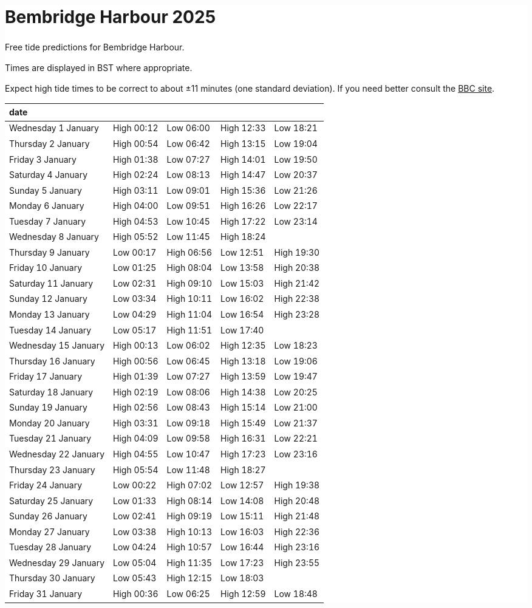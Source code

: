 # Bembridge Harbour 2025
Free tide predictions for Bembridge Harbour.

Times are displayed in BST where appropriate.

Expect high tide times to be correct to about ±11 minutes (one standard deviation).
If you need better consult the [BBC site](https://www.bbc.co.uk/weather/coast-and-sea/tide-tables).

| date |   |   |   |   |
|:-----|---|---|---|---|
| Wednesday 1 January | High 00:12 | Low 06:00 | High 12:33 | Low 18:21 | 
| Thursday 2 January | High 00:54 | Low 06:42 | High 13:15 | Low 19:04 | 
| Friday 3 January | High 01:38 | Low 07:27 | High 14:01 | Low 19:50 | 
| Saturday 4 January | High 02:24 | Low 08:13 | High 14:47 | Low 20:37 | 
| Sunday 5 January | High 03:11 | Low 09:01 | High 15:36 | Low 21:26 | 
| Monday 6 January | High 04:00 | Low 09:51 | High 16:26 | Low 22:17 | 
| Tuesday 7 January | High 04:53 | Low 10:45 | High 17:22 | Low 23:14 | 
| Wednesday 8 January | High 05:52 | Low 11:45 | High 18:24 |  | 
| Thursday 9 January | Low 00:17 | High 06:56 | Low 12:51 | High 19:30 | 
| Friday 10 January | Low 01:25 | High 08:04 | Low 13:58 | High 20:38 | 
| Saturday 11 January | Low 02:31 | High 09:10 | Low 15:03 | High 21:42 | 
| Sunday 12 January | Low 03:34 | High 10:11 | Low 16:02 | High 22:38 | 
| Monday 13 January | Low 04:29 | High 11:04 | Low 16:54 | High 23:28 | 
| Tuesday 14 January | Low 05:17 | High 11:51 | Low 17:40 |  | 
| Wednesday 15 January | High 00:13 | Low 06:02 | High 12:35 | Low 18:23 | 
| Thursday 16 January | High 00:56 | Low 06:45 | High 13:18 | Low 19:06 | 
| Friday 17 January | High 01:39 | Low 07:27 | High 13:59 | Low 19:47 | 
| Saturday 18 January | High 02:19 | Low 08:06 | High 14:38 | Low 20:25 | 
| Sunday 19 January | High 02:56 | Low 08:43 | High 15:14 | Low 21:00 | 
| Monday 20 January | High 03:31 | Low 09:18 | High 15:49 | Low 21:37 | 
| Tuesday 21 January | High 04:09 | Low 09:58 | High 16:31 | Low 22:21 | 
| Wednesday 22 January | High 04:55 | Low 10:47 | High 17:23 | Low 23:16 | 
| Thursday 23 January | High 05:54 | Low 11:48 | High 18:27 |  | 
| Friday 24 January | Low 00:22 | High 07:02 | Low 12:57 | High 19:38 | 
| Saturday 25 January | Low 01:33 | High 08:14 | Low 14:08 | High 20:48 | 
| Sunday 26 January | Low 02:41 | High 09:19 | Low 15:11 | High 21:48 | 
| Monday 27 January | Low 03:38 | High 10:13 | Low 16:03 | High 22:36 | 
| Tuesday 28 January | Low 04:24 | High 10:57 | Low 16:44 | High 23:16 | 
| Wednesday 29 January | Low 05:04 | High 11:35 | Low 17:23 | High 23:55 | 
| Thursday 30 January | Low 05:43 | High 12:15 | Low 18:03 |  | 
| Friday 31 January | High 00:36 | Low 06:25 | High 12:59 | Low 18:48 | 